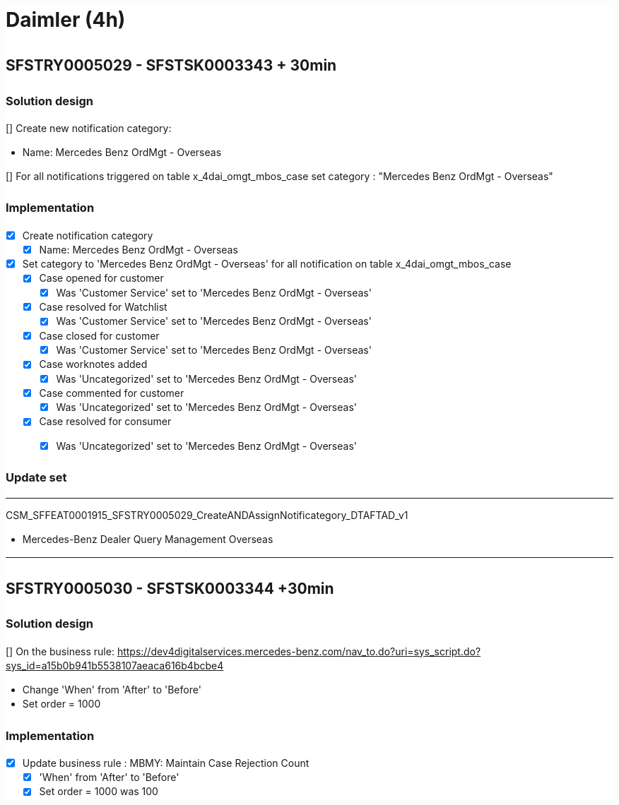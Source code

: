 # Daimler (4h)

## SFSTRY0005029 - SFSTSK0003343 + 30min 

### Solution design 
[] Create new notification category:
- Name: Mercedes Benz OrdMgt - Overseas

[] For all notifications triggered on table x_4dai_omgt_mbos_case
set category : "Mercedes Benz OrdMgt - Overseas"

### Implementation

- [x] Create notification category
	- [x] Name: Mercedes Benz OrdMgt - Overseas
- [x] Set category to 'Mercedes Benz OrdMgt - Overseas' for all notification on table x_4dai_omgt_mbos_case
	- [x] Case opened for customer
		- [x] Was 'Customer Service' set to 'Mercedes Benz OrdMgt - Overseas'
	- [x] Case resolved for Watchlist
		- [x] Was 'Customer Service' set to 'Mercedes Benz OrdMgt - Overseas'
	- [x] Case closed for customer
		- [x] Was 'Customer Service' set to 'Mercedes Benz OrdMgt - Overseas'
	- [x] Case worknotes added
		- [x] Was 'Uncategorized' set to 'Mercedes Benz OrdMgt - Overseas'
	- [x] Case commented for customer
		- [x] Was 'Uncategorized' set to 'Mercedes Benz OrdMgt - Overseas'
	- [x] Case resolved for consumer
		- [x] Was 'Uncategorized' set to 'Mercedes Benz OrdMgt - Overseas'


### Update set

----------------------------------------

CSM_SFFEAT0001915_SFSTRY0005029_CreateANDAssignNotificategory_DTAFTAD_v1
- Mercedes-Benz Dealer Query Management Overseas

----------------------------------------


## SFSTRY0005030 - SFSTSK0003344 +30min

### Solution design
[] On the business rule: https://dev4digitalservices.mercedes-benz.com/nav_to.do?uri=sys_script.do?sys_id=a15b0b941b5538107aeaca616b4bcbe4
- Change 'When' from 'After' to 'Before'
- Set order = 1000

### Implementation
- [x] Update business rule : MBMY: Maintain Case Rejection Count
	- [x] 'When' from 'After' to 'Before'
	- [x] Set order = 1000 was 100
